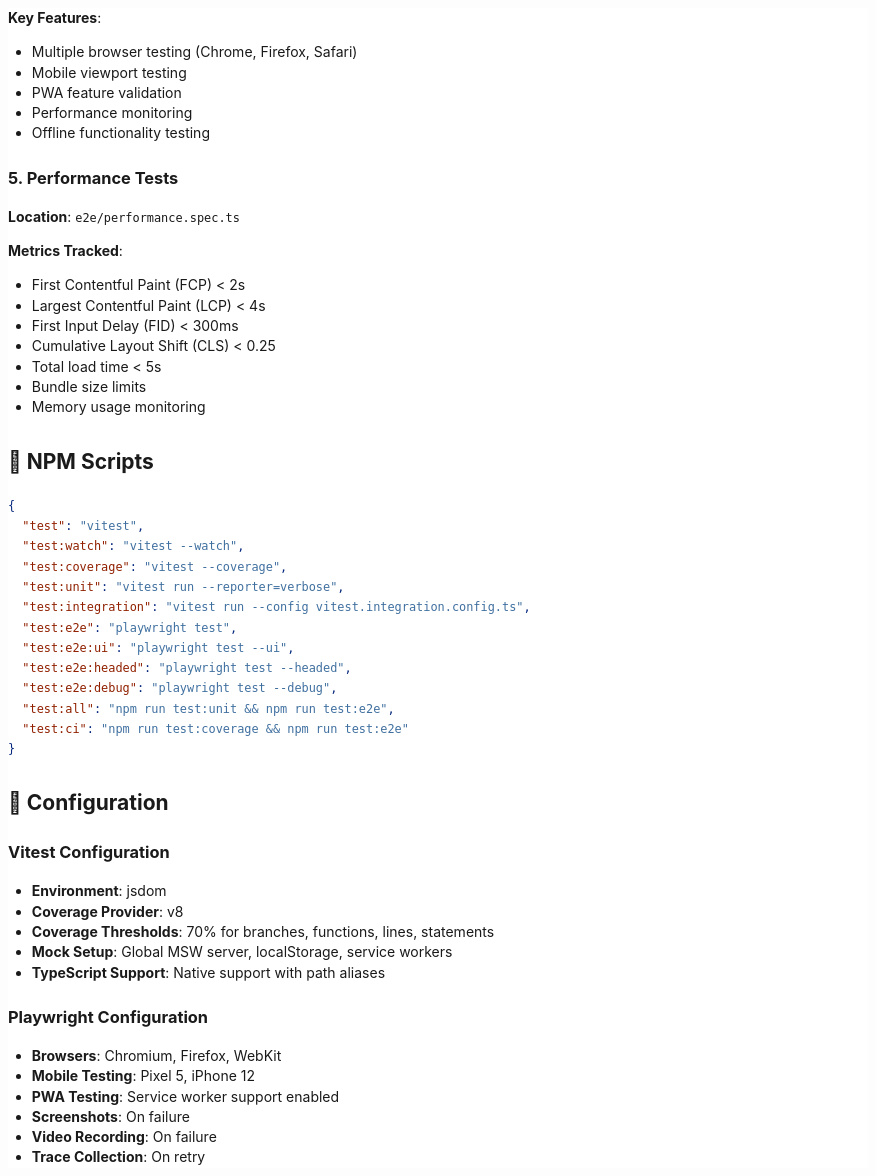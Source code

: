 **Key Features**:
- Multiple browser testing (Chrome, Firefox, Safari)
- Mobile viewport testing
- PWA feature validation
- Performance monitoring
- Offline functionality testing

### 5. Performance Tests
**Location**: `e2e/performance.spec.ts`

**Metrics Tracked**:
- First Contentful Paint (FCP) < 2s
- Largest Contentful Paint (LCP) < 4s
- First Input Delay (FID) < 300ms
- Cumulative Layout Shift (CLS) < 0.25
- Total load time < 5s
- Bundle size limits
- Memory usage monitoring

## 🚀 NPM Scripts

```json
{
  "test": "vitest",
  "test:watch": "vitest --watch",
  "test:coverage": "vitest --coverage",
  "test:unit": "vitest run --reporter=verbose",
  "test:integration": "vitest run --config vitest.integration.config.ts",
  "test:e2e": "playwright test",
  "test:e2e:ui": "playwright test --ui",
  "test:e2e:headed": "playwright test --headed",
  "test:e2e:debug": "playwright test --debug",
  "test:all": "npm run test:unit && npm run test:e2e",
  "test:ci": "npm run test:coverage && npm run test:e2e"
}
```

## 🔧 Configuration

### Vitest Configuration
- **Environment**: jsdom
- **Coverage Provider**: v8
- **Coverage Thresholds**: 70% for branches, functions, lines, statements
- **Mock Setup**: Global MSW server, localStorage, service workers
- **TypeScript Support**: Native support with path aliases

### Playwright Configuration
- **Browsers**: Chromium, Firefox, WebKit
- **Mobile Testing**: Pixel 5, iPhone 12
- **PWA Testing**: Service worker support enabled
- **Screenshots**: On failure
- **Video Recording**: On failure
- **Trace Collection**: On retry
